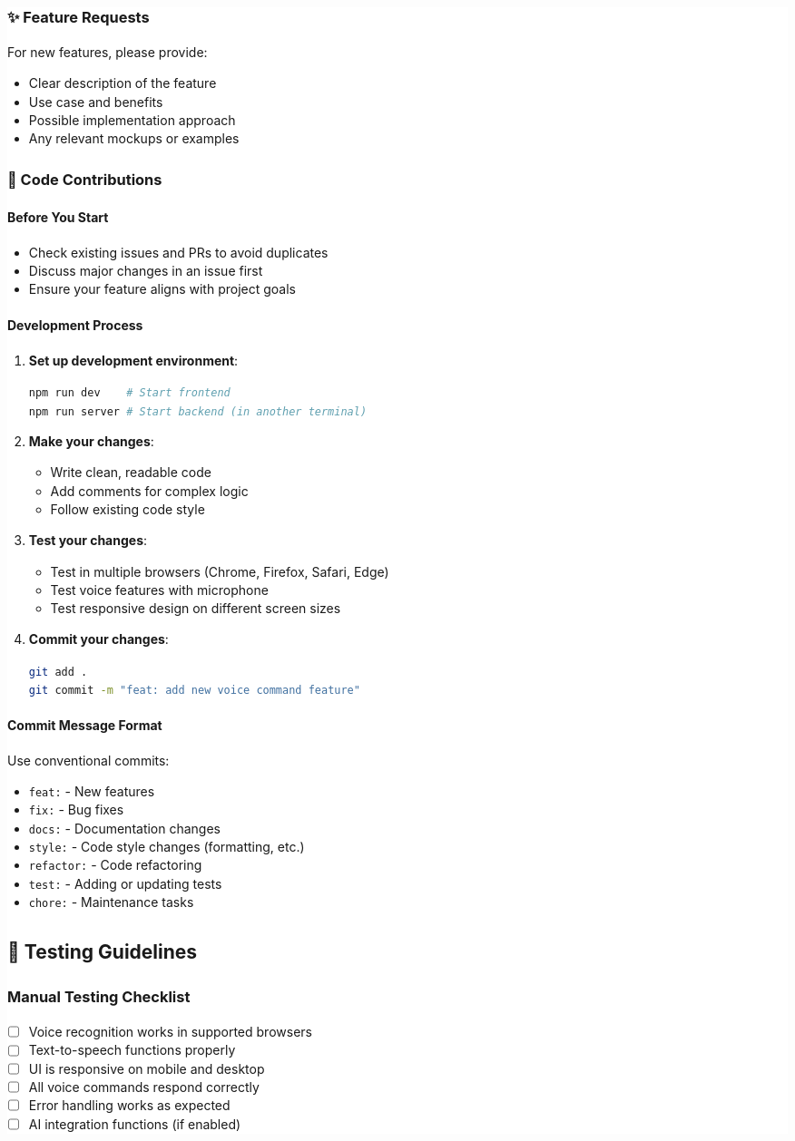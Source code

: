 ### ✨ Feature Requests
For new features, please provide:
- Clear description of the feature
- Use case and benefits
- Possible implementation approach
- Any relevant mockups or examples

### 🔧 Code Contributions

#### Before You Start
- Check existing issues and PRs to avoid duplicates
- Discuss major changes in an issue first
- Ensure your feature aligns with project goals

#### Development Process
1. **Set up development environment**:
   ```bash
   npm run dev    # Start frontend
   npm run server # Start backend (in another terminal)
   ```

2. **Make your changes**:
   - Write clean, readable code
   - Add comments for complex logic
   - Follow existing code style

3. **Test your changes**:
   - Test in multiple browsers (Chrome, Firefox, Safari, Edge)
   - Test voice features with microphone
   - Test responsive design on different screen sizes

4. **Commit your changes**:
   ```bash
   git add .
   git commit -m "feat: add new voice command feature"
   ```

#### Commit Message Format
Use conventional commits:
- `feat:` - New features
- `fix:` - Bug fixes
- `docs:` - Documentation changes
- `style:` - Code style changes (formatting, etc.)
- `refactor:` - Code refactoring
- `test:` - Adding or updating tests
- `chore:` - Maintenance tasks

## 🧪 Testing Guidelines

### Manual Testing Checklist
- [ ] Voice recognition works in supported browsers
- [ ] Text-to-speech functions properly
- [ ] UI is responsive on mobile and desktop
- [ ] All voice commands respond correctly
- [ ] Error handling works as expected
- [ ] AI integration functions (if enabled)
